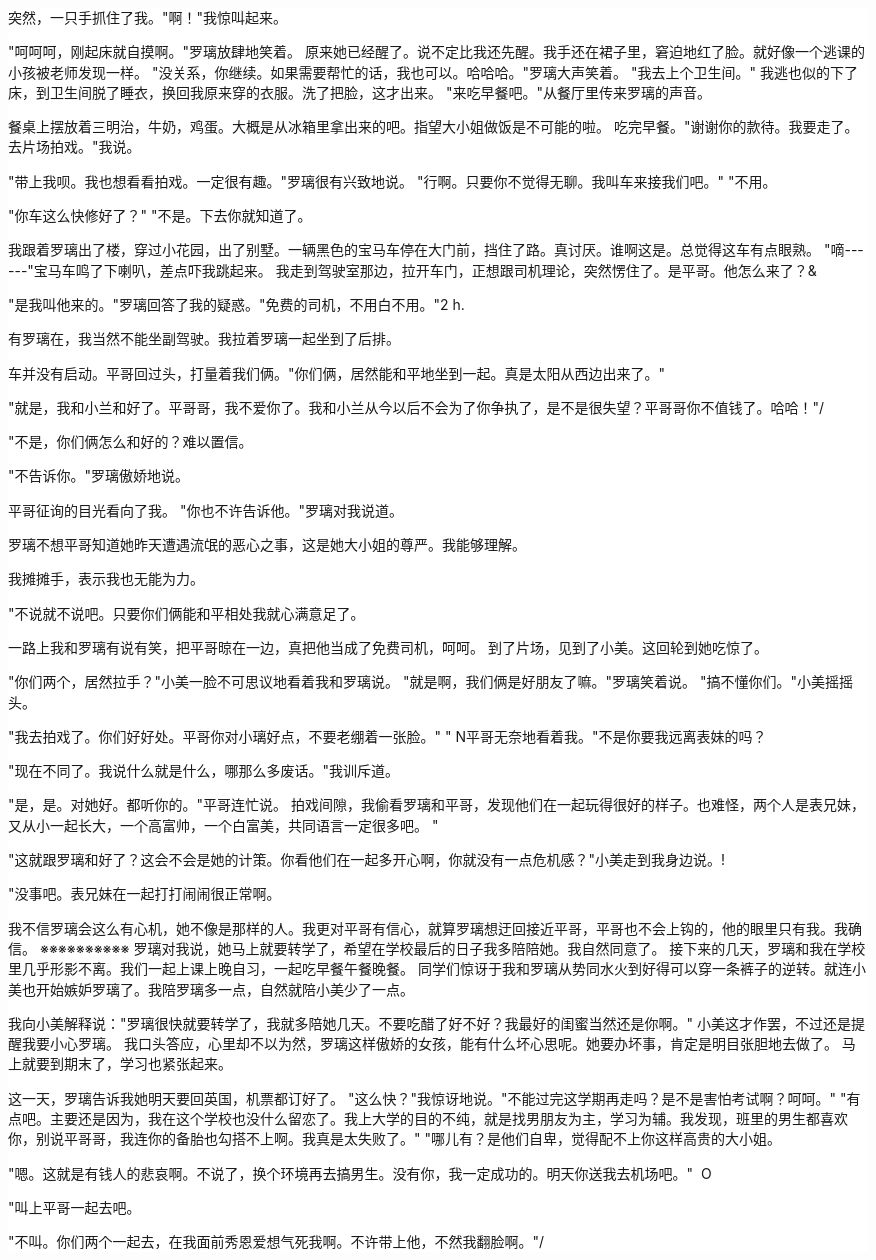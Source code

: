 突然，一只手抓住了我。"啊！"我惊叫起来。

"呵呵呵，刚起床就自摸啊。"罗璃放肆地笑着。 原来她已经醒了。说不定比我还先醒。我手还在裙子里，窘迫地红了脸。就好像一个逃课的小孩被老师发现一样。 "没关系，你继续。如果需要帮忙的话，我也可以。哈哈哈。"罗璃大声笑着。 "我去上个卫生间。" 我逃也似的下了床，到卫生间脱了睡衣，换回我原来穿的衣服。洗了把脸，这才出来。 "来吃早餐吧。"从餐厅里传来罗璃的声音。

餐桌上摆放着三明治，牛奶，鸡蛋。大概是从冰箱里拿出来的吧。指望大小姐做饭是不可能的啦。 吃完早餐。"谢谢你的款待。我要走了。去片场拍戏。"我说。

"带上我呗。我也想看看拍戏。一定很有趣。"罗璃很有兴致地说。 "行啊。只要你不觉得无聊。我叫车来接我们吧。" "不用。

"你车这么快修好了？" "不是。下去你就知道了。

我跟着罗璃出了楼，穿过小花园，出了别墅。一辆黑色的宝马车停在大门前，挡住了路。真讨厌。谁啊这是。总觉得这车有点眼熟。 "嘀------"宝马车鸣了下喇叭，差点吓我跳起来。 我走到驾驶室那边，拉开车门，正想跟司机理论，突然愣住了。是平哥。他怎么来了？&

"是我叫他来的。"罗璃回答了我的疑惑。"免费的司机，不用白不用。"2 h.

有罗璃在，我当然不能坐副驾驶。我拉着罗璃一起坐到了后排。

车并没有启动。平哥回过头，打量着我们俩。"你们俩，居然能和平地坐到一起。真是太阳从西边出来了。"

"就是，我和小兰和好了。平哥哥，我不爱你了。我和小兰从今以后不会为了你争执了，是不是很失望？平哥哥你不值钱了。哈哈！"/

"不是，你们俩怎么和好的？难以置信。

"不告诉你。"罗璃傲娇地说。

平哥征询的目光看向了我。 "你也不许告诉他。"罗璃对我说道。

罗璃不想平哥知道她昨天遭遇流氓的恶心之事，这是她大小姐的尊严。我能够理解。

我摊摊手，表示我也无能为力。

"不说就不说吧。只要你们俩能和平相处我就心满意足了。

一路上我和罗璃有说有笑，把平哥晾在一边，真把他当成了免费司机，呵呵。 到了片场，见到了小美。这回轮到她吃惊了。

"你们两个，居然拉手？"小美一脸不可思议地看着我和罗璃说。 "就是啊，我们俩是好朋友了嘛。"罗璃笑着说。 "搞不懂你们。"小美摇摇头。

"我去拍戏了。你们好好处。平哥你对小璃好点，不要老绷着一张脸。" " N平哥无奈地看着我。"不是你要我远离表妹的吗？

"现在不同了。我说什么就是什么，哪那么多废话。"我训斥道。

"是，是。对她好。都听你的。"平哥连忙说。 拍戏间隙，我偷看罗璃和平哥，发现他们在一起玩得很好的样子。也难怪，两个人是表兄妹，又从小一起长大，一个高富帅，一个白富美，共同语言一定很多吧。 "

"这就跟罗璃和好了？这会不会是她的计策。你看他们在一起多开心啊，你就没有一点危机感？"小美走到我身边说。!

"没事吧。表兄妹在一起打打闹闹很正常啊。

我不信罗璃会这么有心机，她不像是那样的人。我更对平哥有信心，就算罗璃想迂回接近平哥，平哥也不会上钩的，他的眼里只有我。我确信。 ※※※※※※※※※※ 罗璃对我说，她马上就要转学了，希望在学校最后的日子我多陪陪她。我自然同意了。 接下来的几天，罗璃和我在学校里几乎形影不离。我们一起上课上晚自习，一起吃早餐午餐晚餐。 同学们惊讶于我和罗璃从势同水火到好得可以穿一条裤子的逆转。就连小美也开始嫉妒罗璃了。我陪罗璃多一点，自然就陪小美少了一点。

我向小美解释说："罗璃很快就要转学了，我就多陪她几天。不要吃醋了好不好？我最好的闺蜜当然还是你啊。" 小美这才作罢，不过还是提醒我要小心罗璃。 我口头答应，心里却不以为然，罗璃这样傲娇的女孩，能有什么坏心思呢。她要办坏事，肯定是明目张胆地去做了。 马上就要到期末了，学习也紧张起来。

这一天，罗璃告诉我她明天要回英国，机票都订好了。 "这么快？"我惊讶地说。"不能过完这学期再走吗？是不是害怕考试啊？呵呵。" "有点吧。主要还是因为，我在这个学校也没什么留恋了。我上大学的目的不纯，就是找男朋友为主，学习为辅。我发现，班里的男生都喜欢你，别说平哥哥，我连你的备胎也勾搭不上啊。我真是太失败了。" "哪儿有？是他们自卑，觉得配不上你这样高贵的大小姐。

"嗯。这就是有钱人的悲哀啊。不说了，换个环境再去搞男生。没有你，我一定成功的。明天你送我去机场吧。"  O

"叫上平哥一起去吧。

"不叫。你们两个一起去，在我面前秀恩爱想气死我啊。不许带上他，不然我翻脸啊。"/
